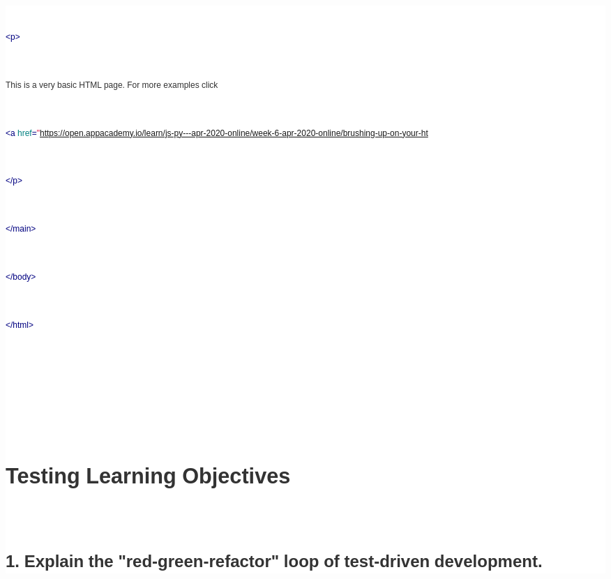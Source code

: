 <span style="font-size:10.0pt"> </span>

<span style="font-size:9.0pt;
font-family:&quot;Arial&quot;,sans-serif;color:navy">&lt;p></span>

<span style="font-size:10.0pt"> </span>

<span style="font-size:9.0pt;
font-family:&quot;Arial&quot;,sans-serif;color:#333333">This is a very basic HTML page. For more examples click</span>

<span style="font-size:10.0pt"> </span>

<span style="font-size:
9.0pt;font-family:&quot;Arial&quot;,sans-serif;color:navy">&lt;a </span><span style="font-size:9.0pt;font-family:&quot;Arial&quot;,sans-serif;color:teal">href</span><span style="font-size:9.0pt;font-family:&quot;Arial&quot;,sans-serif;color:navy">=</span><span style="font-size:9.0pt;font-family:&quot;Arial&quot;,sans-serif;color:#DD1144">"https://open.appacademy.io/learn/js-py---apr-2020-online/week-6-apr-2020-online/brushing-up-on-your-ht</span>

<span style="font-size:10.0pt"> </span>

<span style="font-size:9.0pt;
font-family:&quot;Arial&quot;,sans-serif;color:navy">&lt;/p></span>

<span style="font-size:10.0pt"> </span>

<span style="font-size:9.0pt;
font-family:&quot;Arial&quot;,sans-serif;color:navy">&lt;/main></span>

<span style="font-size:10.0pt"> </span>

<span style="font-size:9.0pt;
font-family:&quot;Arial&quot;,sans-serif;color:navy">&lt;/body></span>

<span style="font-size:10.0pt"> </span>

<span style="font-size:9.0pt;
font-family:&quot;Arial&quot;,sans-serif;color:navy">&lt;/html></span>

<span style="font-size:10.0pt"> </span>

<span style="font-size:10.0pt"> </span>

<span style="font-size:10.0pt"> </span>

<span style="font-size:10.0pt"> </span>

<span style="font-size:10.0pt"> </span>

**<span style="font-size:23.0pt;font-family:&quot;Arial&quot;,sans-serif;
color:#333333">Testing Learning Objectives</span>**

<span style="position:absolute;
z-index:-1895813632;margin-left:0px;margin-top:15px;width:904px;height:1px"><img src="w6-study-guide_files/image001.jpg" width="904" height="1" /></span>

<span style="font-size:10.0pt"> </span>

<span style="font-size:10.0pt"> </span>

**<span style="font-size:18.0pt;font-family:&quot;Arial&quot;,sans-serif;
color:#333333">1. Explain the "red-green-refactor" loop of test-driven development.</span>**
